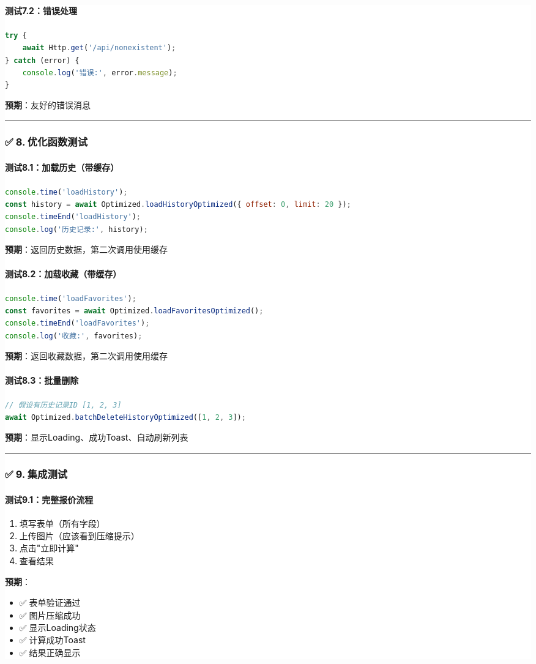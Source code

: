 #### 测试7.2：错误处理
```javascript
try {
    await Http.get('/api/nonexistent');
} catch (error) {
    console.log('错误:', error.message);
}
```
**预期**：友好的错误消息

---

### ✅ 8. 优化函数测试

#### 测试8.1：加载历史（带缓存）
```javascript
console.time('loadHistory');
const history = await Optimized.loadHistoryOptimized({ offset: 0, limit: 20 });
console.timeEnd('loadHistory');
console.log('历史记录:', history);
```
**预期**：返回历史数据，第二次调用使用缓存

#### 测试8.2：加载收藏（带缓存）
```javascript
console.time('loadFavorites');
const favorites = await Optimized.loadFavoritesOptimized();
console.timeEnd('loadFavorites');
console.log('收藏:', favorites);
```
**预期**：返回收藏数据，第二次调用使用缓存

#### 测试8.3：批量删除
```javascript
// 假设有历史记录ID [1, 2, 3]
await Optimized.batchDeleteHistoryOptimized([1, 2, 3]);
```
**预期**：显示Loading、成功Toast、自动刷新列表

---

### ✅ 9. 集成测试

#### 测试9.1：完整报价流程
1. 填写表单（所有字段）
2. 上传图片（应该看到压缩提示）
3. 点击"立即计算"
4. 查看结果

**预期**：
- ✅ 表单验证通过
- ✅ 图片压缩成功
- ✅ 显示Loading状态
- ✅ 计算成功Toast
- ✅ 结果正确显示

